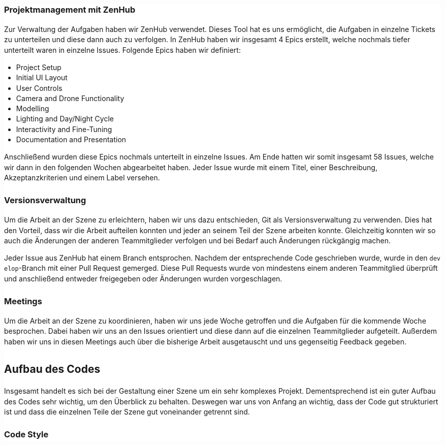 ### Projektmanagement mit ZenHub

Zur Verwaltung der Aufgaben haben wir ZenHub verwendet. Dieses Tool
hat es uns ermöglicht, die Aufgaben in einzelne Tickets zu
unterteilen und diese dann auch zu verfolgen.
In ZenHub haben wir insgesamt 4 Epics erstellt, welche nochmals tiefer unterteilt
waren in einzelne Issues. Folgende Epics haben wir definiert:

* Project Setup
* Initial UI Layout
* User Controls
* Camera and Drone Functionality
* Modelling
* Lighting and Day/Night Cycle
* Interactivity and Fine-Tuning
* Documentation and Presentation

Anschließend wurden diese Epics nochmals unterteilt in einzelne Issues.
Am Ende hatten wir somit insgesamt 58 Issues, welche wir dann in den
folgenden Wochen abgearbeitet haben. Jeder Issue wurde mit einem Titel,
einer Beschreibung, Akzeptanzkriterien und einem Label versehen.

### Versionsverwaltung

Um die Arbeit an der Szene zu erleichtern, haben wir uns dazu entschieden,
Git als Versionsverwaltung zu verwenden. Dies hat den Vorteil, dass wir
die Arbeit aufteilen konnten und jeder an seinem Teil der Szene arbeiten
konnte. Gleichzeitig konnten wir so auch die Änderungen der anderen
Teammitglieder verfolgen und bei Bedarf auch Änderungen rückgängig machen.

Jeder Issue aus ZenHub hat einem Branch entsprochen. Nachdem der
entsprechende Code geschrieben wurde, wurde in den `develop`-Branch
mit einer Pull Request gemerged. Diese Pull Requests wurde von
mindestens einem anderen Teammitglied überprüft und anschließend
entweder freigegeben oder Änderungen wurden vorgeschlagen.

### Meetings

Um die Arbeit an der Szene zu koordinieren, haben wir uns jede Woche
getroffen und die Aufgaben für die kommende Woche besprochen. Dabei
haben wir uns an den Issues orientiert und diese dann auf die einzelnen
Teammitglieder aufgeteilt. Außerdem haben wir uns in diesen Meetings
auch über die bisherige Arbeit ausgetauscht und uns gegenseitig
Feedback gegeben.

## Aufbau des Codes

Insgesamt handelt es sich bei der Gestaltung einer Szene um ein sehr komplexes Projekt.
Dementsprechend ist ein guter Aufbau des Codes sehr wichtig, um den Überblick zu behalten.
Deswegen war uns von Anfang an wichtig, dass der Code gut strukturiert ist und
dass die einzelnen Teile der Szene gut voneinander getrennt sind.

### Code Style

